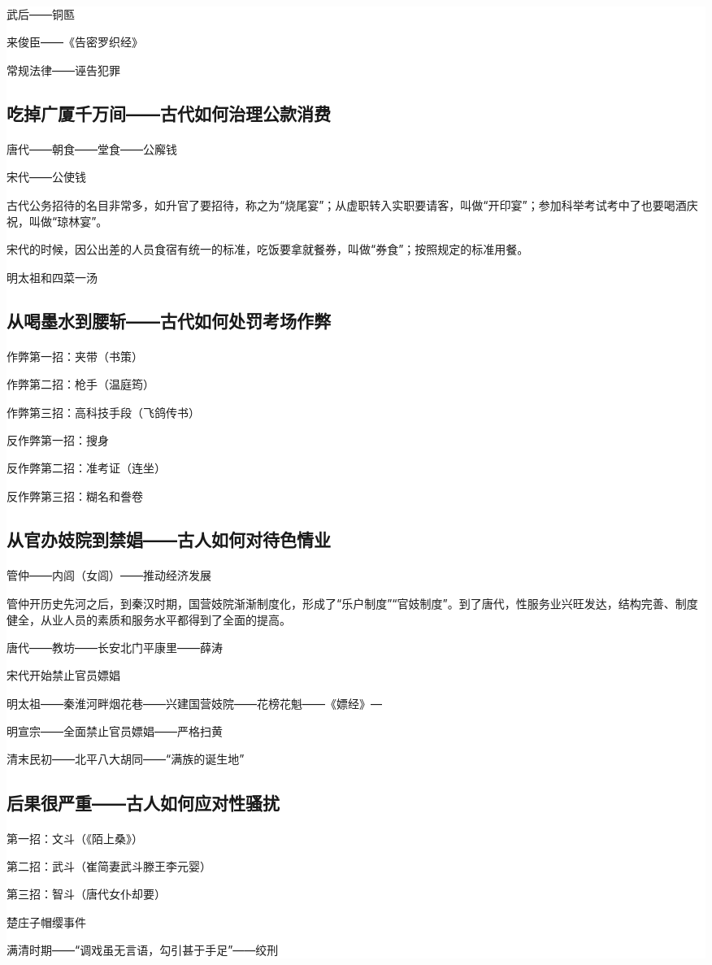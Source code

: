 武后——铜匦

来俊臣——《告密罗织经》

常规法律——诬告犯罪

## 吃掉广厦千万间——古代如何治理公款消费

唐代——朝食——堂食——公廨钱

宋代——公使钱

古代公务招待的名目非常多，如升官了要招待，称之为“烧尾宴”；从虚职转入实职要请客，叫做“开印宴”；参加科举考试考中了也要喝酒庆祝，叫做“琼林宴”。

宋代的时候，因公出差的人员食宿有统一的标准，吃饭要拿就餐券，叫做“券食”；按照规定的标准用餐。

明太祖和四菜一汤

## 从喝墨水到腰斩——古代如何处罚考场作弊

作弊第一招：夹带（书策）

作弊第二招：枪手（温庭筠）

作弊第三招：高科技手段（飞鸽传书）

反作弊第一招：搜身

反作弊第二招：准考证（连坐）

反作弊第三招：糊名和誊卷

## 从官办妓院到禁娼——古人如何对待色情业

管仲——内闾（女闾）——推动经济发展

管仲开历史先河之后，到秦汉时期，国营妓院渐渐制度化，形成了“乐户制度”“官妓制度”。到了唐代，性服务业兴旺发达，结构完善、制度健全，从业人员的素质和服务水平都得到了全面的提高。

唐代——教坊——长安北门平康里——薛涛

宋代开始禁止官员嫖娼

明太祖——秦淮河畔烟花巷——兴建国营妓院——花榜花魁——《嫖经》—

明宣宗——全面禁止官员嫖娼——严格扫黄

清末民初——北平八大胡同——“满族的诞生地”



## 后果很严重——古人如何应对性骚扰

第一招：文斗（《陌上桑》）

第二招：武斗（崔简妻武斗滕王李元婴）

第三招：智斗（唐代女仆却要）

楚庄子帽缨事件

满清时期——“调戏虽无言语，勾引甚于手足”——绞刑
